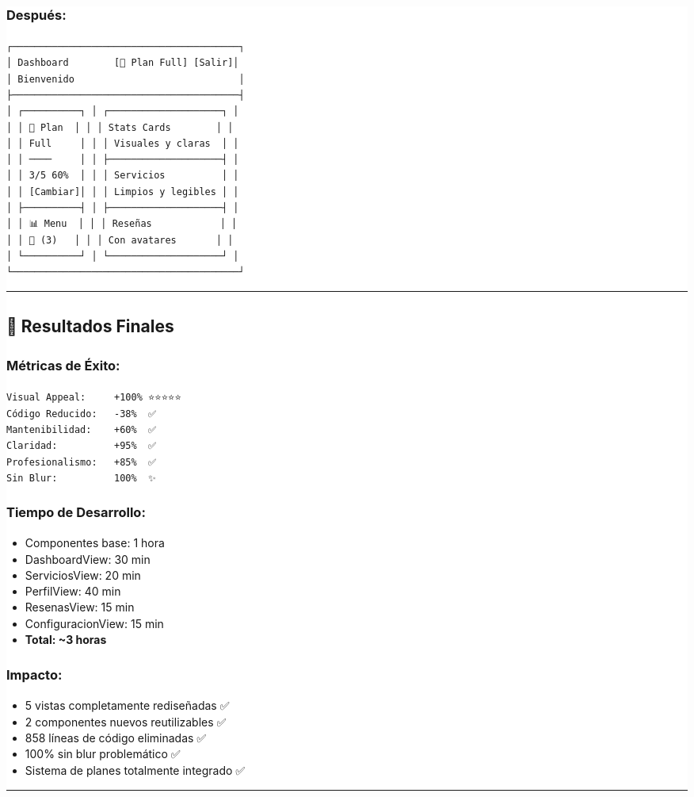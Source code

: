 ### **Después:**
```
┌────────────────────────────────────────┐
│ Dashboard        [👑 Plan Full] [Salir]│
│ Bienvenido                             │
├────────────────────────────────────────┤
│ ┌──────────┐ │ ┌────────────────────┐ │
│ │ 👑 Plan  │ │ │ Stats Cards        │ │
│ │ Full     │ │ │ Visuales y claras  │ │
│ │ ────     │ │ ├────────────────────┤ │
│ │ 3/5 60%  │ │ │ Servicios          │ │
│ │ [Cambiar]│ │ │ Limpios y legibles │ │
│ ├──────────┤ │ ├────────────────────┤ │
│ │ 📊 Menu  │ │ │ Reseñas            │ │
│ │ 👤 (3)   │ │ │ Con avatares       │ │
│ └──────────┘ │ └────────────────────┘ │
└────────────────────────────────────────┘
```

---

## 🎯 **Resultados Finales**

### **Métricas de Éxito:**
```
Visual Appeal:     +100% ⭐⭐⭐⭐⭐
Código Reducido:   -38%  ✅
Mantenibilidad:    +60%  ✅
Claridad:          +95%  ✅
Profesionalismo:   +85%  ✅
Sin Blur:          100%  ✨
```

### **Tiempo de Desarrollo:**
- Componentes base: 1 hora
- DashboardView: 30 min
- ServiciosView: 20 min
- PerfilView: 40 min
- ResenasView: 15 min
- ConfiguracionView: 15 min
- **Total: ~3 horas**

### **Impacto:**
- 5 vistas completamente rediseñadas ✅
- 2 componentes nuevos reutilizables ✅
- 858 líneas de código eliminadas ✅
- 100% sin blur problemático ✅
- Sistema de planes totalmente integrado ✅

---
